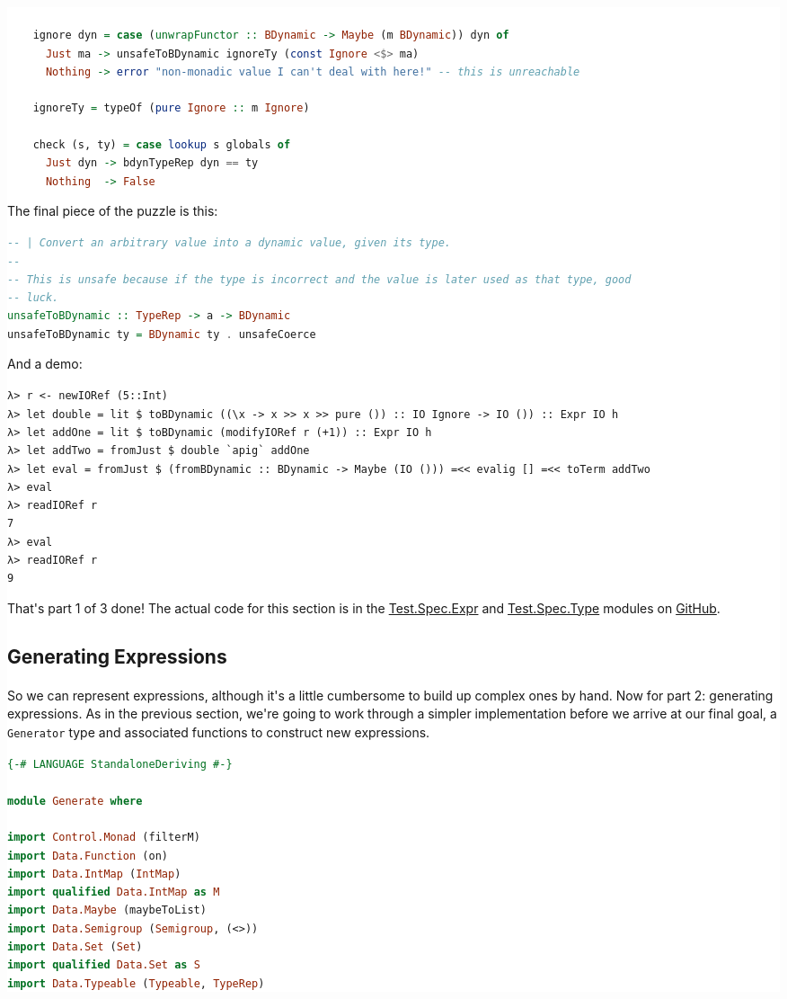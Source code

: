 ```haskell

    ignore dyn = case (unwrapFunctor :: BDynamic -> Maybe (m BDynamic)) dyn of
      Just ma -> unsafeToBDynamic ignoreTy (const Ignore <$> ma)
      Nothing -> error "non-monadic value I can't deal with here!" -- this is unreachable

    ignoreTy = typeOf (pure Ignore :: m Ignore)

    check (s, ty) = case lookup s globals of
      Just dyn -> bdynTypeRep dyn == ty
      Nothing  -> False
```

The final piece of the puzzle is this:

```haskell
-- | Convert an arbitrary value into a dynamic value, given its type.
--
-- This is unsafe because if the type is incorrect and the value is later used as that type, good
-- luck.
unsafeToBDynamic :: TypeRep -> a -> BDynamic
unsafeToBDynamic ty = BDynamic ty . unsafeCoerce
```

And a demo:

```
λ> r <- newIORef (5::Int)
λ> let double = lit $ toBDynamic ((\x -> x >> x >> pure ()) :: IO Ignore -> IO ()) :: Expr IO h
λ> let addOne = lit $ toBDynamic (modifyIORef r (+1)) :: Expr IO h
λ> let addTwo = fromJust $ double `apig` addOne
λ> let eval = fromJust $ (fromBDynamic :: BDynamic -> Maybe (IO ())) =<< evalig [] =<< toTerm addTwo
λ> eval
λ> readIORef r
7
λ> eval
λ> readIORef r
9
```

That's part 1 of 3 done!  The actual code for this section is in the [Test.Spec.Expr][]
and [Test.Spec.Type][] modules on [GitHub][].

[Test.Spec.Expr]: https://github.com/barrucadu/spec/blob/master/Test/Spec/Expr.hs
[Test.Spec.Type]: https://github.com/barrucadu/spec/blob/master/Test/Spec/Type.hs
[GitHub]: https://github.com/barrucadu/spec


Generating Expressions
----------------------

So we can represent expressions, although it's a little cumbersome to build up complex ones by hand.
Now for part 2: generating expressions.  As in the previous section, we're going to work through a
simpler implementation before we arrive at our final goal, a `Generator` type and associated
functions to construct new expressions.

```haskell
{-# LANGUAGE StandaloneDeriving #-}

module Generate where

import Control.Monad (filterM)
import Data.Function (on)
import Data.IntMap (IntMap)
import qualified Data.IntMap as M
import Data.Maybe (maybeToList)
import Data.Semigroup (Semigroup, (<>))
import Data.Set (Set)
import qualified Data.Set as S
import Data.Typeable (Typeable, TypeRep)
```

[spec]: https://github.com/barrucadu/spec
[bound]: https://hackage.haskell.org/package/bound
[Test.Spec.Gen]: https://github.com/barrucadu/spec/blob/master/Test/Spec/Gen.hs
[theseblog]: http://teh.id.au/posts/2017/03/29/these-align-crosswalk
[these]: https://hackage.haskell.org/package/these
[Test.Spec.Rename]: https://github.com/barrucadu/spec/blob/master/Test/Spec/Rename.hs